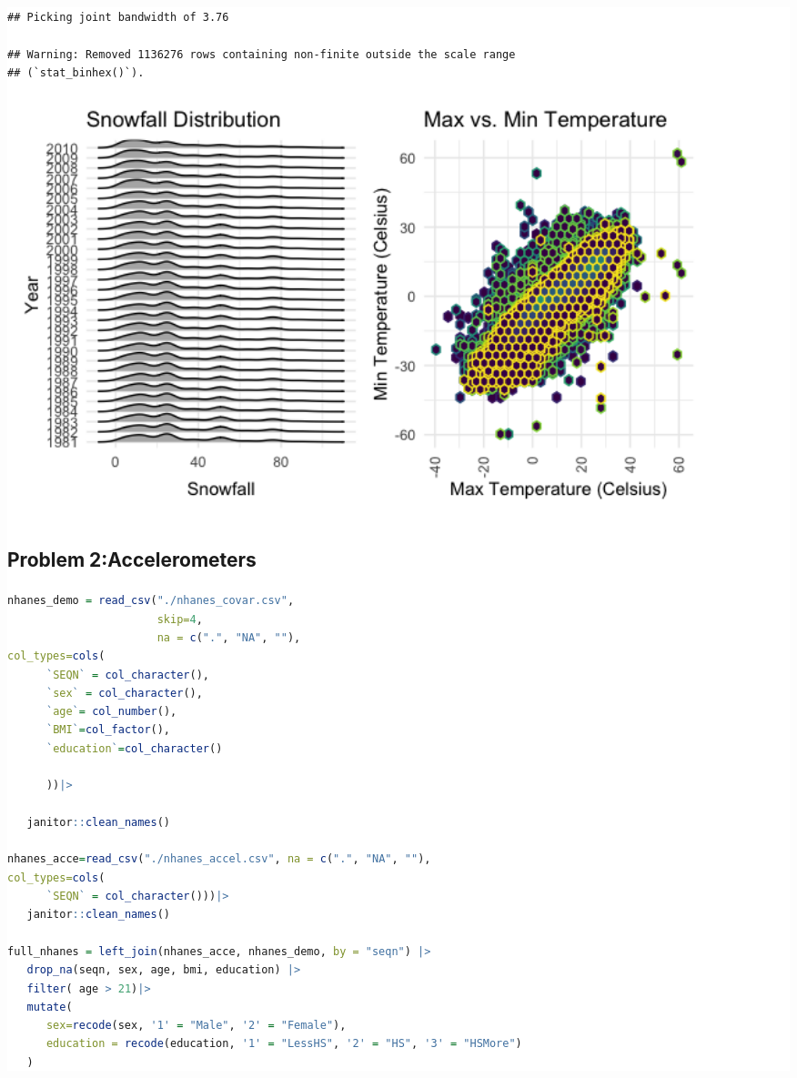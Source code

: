     ## Picking joint bandwidth of 3.76

    ## Warning: Removed 1136276 rows containing non-finite outside the scale range
    ## (`stat_binhex()`).

<img src="HW3_cm3936_files/figure-gfm/distribution-1.png" width="90%" />

## Problem 2:Accelerometers

``` r
nhanes_demo = read_csv("./nhanes_covar.csv", 
                       skip=4, 
                       na = c(".", "NA", ""),
col_types=cols(
      `SEQN` = col_character(),
      `sex` = col_character(),
      `age`= col_number(),
      `BMI`=col_factor(),
      `education`=col_character()
      
      ))|>
   
   janitor::clean_names()
   
nhanes_acce=read_csv("./nhanes_accel.csv", na = c(".", "NA", ""),
col_types=cols(
      `SEQN` = col_character()))|>
   janitor::clean_names()

full_nhanes = left_join(nhanes_acce, nhanes_demo, by = "seqn") |>
   drop_na(seqn, sex, age, bmi, education) |>
   filter( age > 21)|>
   mutate(
      sex=recode(sex, '1' = "Male", '2' = "Female"),
      education = recode(education, '1' = "LessHS", '2' = "HS", '3' = "HSMore")
   )
```
